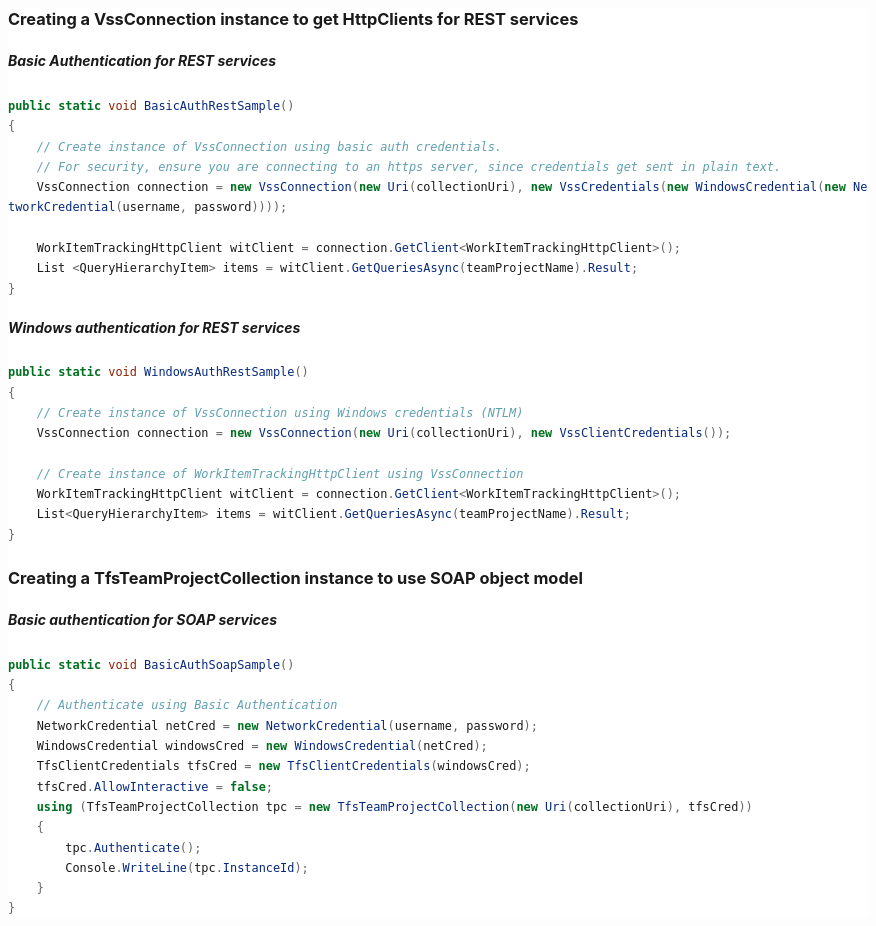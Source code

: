 ### Creating a VssConnection instance to get HttpClients for REST services

##### Basic Authentication for REST services
```cs
public static void BasicAuthRestSample()
{
    // Create instance of VssConnection using basic auth credentials. 
    // For security, ensure you are connecting to an https server, since credentials get sent in plain text.
    VssConnection connection = new VssConnection(new Uri(collectionUri), new VssCredentials(new WindowsCredential(new NetworkCredential(username, password))));
    
    WorkItemTrackingHttpClient witClient = connection.GetClient<WorkItemTrackingHttpClient>();
    List <QueryHierarchyItem> items = witClient.GetQueriesAsync(teamProjectName).Result;
}
```

##### Windows authentication for REST services
```cs
public static void WindowsAuthRestSample()
{
    // Create instance of VssConnection using Windows credentials (NTLM)
    VssConnection connection = new VssConnection(new Uri(collectionUri), new VssClientCredentials());

    // Create instance of WorkItemTrackingHttpClient using VssConnection
    WorkItemTrackingHttpClient witClient = connection.GetClient<WorkItemTrackingHttpClient>();
	List<QueryHierarchyItem> items = witClient.GetQueriesAsync(teamProjectName).Result;
}
```

### Creating a TfsTeamProjectCollection instance to use SOAP object model

##### Basic authentication for SOAP services
```cs
public static void BasicAuthSoapSample()
{
    // Authenticate using Basic Authentication
    NetworkCredential netCred = new NetworkCredential(username, password);
    WindowsCredential windowsCred = new WindowsCredential(netCred);
    TfsClientCredentials tfsCred = new TfsClientCredentials(windowsCred);
    tfsCred.AllowInteractive = false;
    using (TfsTeamProjectCollection tpc = new TfsTeamProjectCollection(new Uri(collectionUri), tfsCred))
    {
        tpc.Authenticate();
        Console.WriteLine(tpc.InstanceId);
    }
}
```
